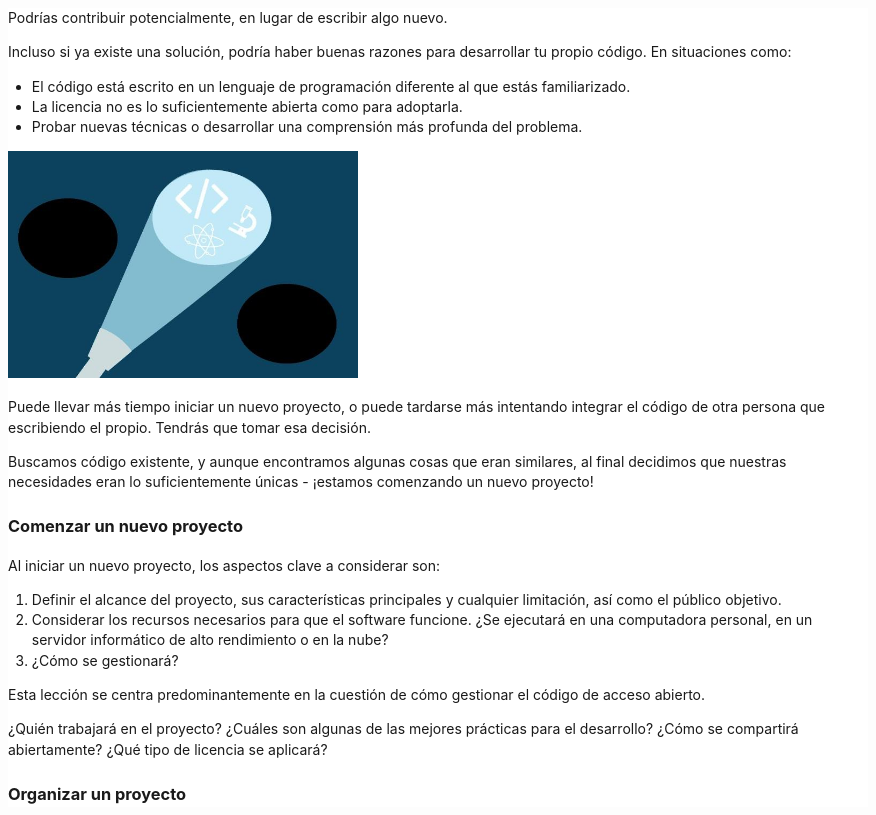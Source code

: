 Podrías contribuir potencialmente, en lugar de escribir algo nuevo.

Incluso si ya existe una solución, podría haber buenas razones para desarrollar tu propio código. En situaciones como:

- El código está escrito en un lenguaje de programación diferente al que estás familiarizado.
- La licencia no es lo suficientemente abierta como para adoptarla.
- Probar nuevas técnicas o desarrollar una comprensión más profunda del problema.

<img src="../images/media/image333_es.jpg" style="width:350px;height:auto;" />

Puede llevar más tiempo iniciar un nuevo proyecto, o puede tardarse más intentando integrar el código de otra persona que escribiendo el propio. Tendrás que tomar esa decisión.

Buscamos código existente, y aunque encontramos algunas cosas que eran similares, al final decidimos que nuestras necesidades eran lo suficientemente únicas - ¡estamos comenzando un nuevo proyecto!

### Comenzar un nuevo proyecto

Al iniciar un nuevo proyecto, los aspectos clave a considerar son:

1. Definir el alcance del proyecto, sus características principales y cualquier limitación, así como el público objetivo.
2. Considerar los recursos necesarios para que el software funcione. ¿Se ejecutará en una computadora personal, en un servidor informático de alto rendimiento o en la nube?
3. ¿Cómo se gestionará?

Esta lección se centra predominantemente en la cuestión de cómo gestionar el código de acceso abierto.

¿Quién trabajará en el proyecto? ¿Cuáles son algunas de las mejores prácticas para el desarrollo? ¿Cómo se compartirá abiertamente? ¿Qué tipo de licencia se aplicará?

### Organizar un proyecto
